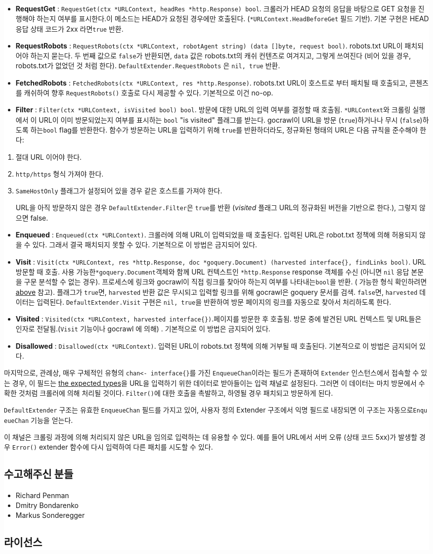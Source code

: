 *    **RequestGet** : `RequestGet(ctx *URLContext, headRes *http.Response) bool`. 크롤러가 HEAD 요청의 응답을 바탕으로 GET 요청을 진행해야 하는지 여부를 표시한다.이 메소드는 HEAD가 요청된 경우에만 호출된다. (`*URLContext.HeadBeforeGet` 필드 기반). 기본 구현은 HEAD 응답 상태 코드가 2xx 라면`true` 반환.

*    **RequestRobots** : `RequestRobots(ctx *URLContext, robotAgent string) (data []byte, request bool)`. robots.txt URL이 패치되어야 하는지 묻는다. 두 번째 값으로 `false`가 반환되면, `data` 값은 robots.txt의 캐쉬 컨텐츠로 여겨지고, 그렇게 쓰여진다 (비어 있을 경우, robots.txt가 없었던 것 처럼 한다). `DefaultExtender.RequestRobots` 은 `nil, true` 반환.

*    **FetchedRobots** : `FetchedRobots(ctx *URLContext, res *http.Response)`. robots.txt URL이 호스트로 부터 패치될 때 호출되고, 콘첸츠를 캐쉬하여 향후 `RequestRobots()` 호출로 다시 제공할 수 있다. 기본적으로 이건 no-op.

*    **Filter** : `Filter(ctx *URLContext, isVisited bool) bool`. 방문에 대한 URL의 입력 여부를 결정할 때 호출됨. `*URLContext`와 크롤링 실행에서 이 URL이 이미 방문되었는지 여부를 표시하는 `bool` "is visited" 플래그를 받는다. gocrawl이 URL을 방문 (`true`)하거나나 무시 (`false`)하도록 하는`bool` flag를 반환한다. 함수가 방문하는 URL을 입력하기 위해 `true`를 반환하더라도, 정규화된 형태의 URL은 다음 규칙을 준수해야 한다:

1. 절대 URL 이어야 한다.
2. `http/https` 형식 가져야 한다.
3. `SameHostOnly` 플래그가 설정되어 있을 경우 같은 호스트를 가져야 한다.

    URL을 아직 방문하지 않은 경우 `DefaultExtender.Filter`은 `true`를 반환 (*visited* 플래그 URL의 정규화된 버전을 기반으로 한다.), 그렇지 않으면 false.

*    **Enqueued** : `Enqueued(ctx *URLContext)`. 크롤러에 의해 URL이 입력되었을 때 호출된다. 입력된 URL은 robot.txt 정책에 의해 허용되지 않을 수 있다. 그래서 결국 패치되지 못할 수 있다. 기본적으로 이 방법은 금지되어 있다.

*    **Visit** : `Visit(ctx *URLContext, res *http.Response, doc *goquery.Document) (harvested interface{}, findLinks bool)`. URL 방문할 때 호출. 사용 가능한`*goquery.Document`객체와 함께 URL 컨텍스트인 `*http.Response` response 객체를 수신 (아니면 `nil` 응답 본문을 구문 분석할 수 없는 경우). 프로세스에 링크와 gocrawl이 직접 링크를 찾아야 하는지 여부를 나타내는`bool`을 반환. ( 가능한 형식 확인하려면 [above](#types) 참고). 플래그가 `true`면, `harvested` 반환 값은 무시되고 입력할 링크를 위해 gocrawl은 goquery 문서를 검색. `false`면, `harvested` 데이터는 입력된다. `DefaultExtender.Visit` 구현은 `nil, true`을 반환하여 방문 페이지의 링크를 자동으로 찾아서 처리하도록 한다.

*    **Visited** : `Visited(ctx *URLContext, harvested interface{})`.페이지를 방문한 후 호출됨. 방문 중에 발견된 URL 컨텍스트 및 URL들은 인자로 전달됨.(`Visit` 기능이나 gocrawl 에 의해) . 기본적으로 이 방법은 금지되어 있다.

*    **Disallowed** : `Disallowed(ctx *URLContext)`. 입력된 URL이 robots.txt 정책에 의해 거부될 때 호출된다. 기본적으로 이 방법은 금지되어 있다.

마지막으로, 관례상, 매우 구체적인 유형의 `chan<- interface{}`를 가진 `EnqueueChan`이라는 필드가 존재하여 `Extender` 인스턴스에서 접속할 수 있는 경우, 이 필드는 [the expected types](#types)을 URL을 입력하기 위한 데이터로 받아들이는 입력 채널로 설정된다. 그러면 이 데이터는 마치 방문에서 수확한 것처럼 크롤러에 의해 처리될 것이다. `Filter()`에 대한 호출을 촉발하고, 하영될 경우 패치되고 방문하게 된다.

`DefaultExtender` 구조는 유효한 `EnqueueChan` 필드를 가지고 있어, 사용자 정의 Extender 구조에서 익명 필드로 내장되면 이 구조는 자동으로`EnqueueChan` 기능을 얻는다.

이 채널은 크롤링 과정에 의해 처리되지 않은 URL을 임의로 입력하는 데 유용할 수 있다. 예를 들어 URL에서 서버 오류 (상태 코드 5xx)가 발생할 경우 `Error()` extender 함수에 다시 입력하여 다른 패치를 시도할 수 있다.

## 수고해주신 분들

* Richard Penman
* Dmitry Bondarenko
* Markus Sonderegger

## 라이선스
